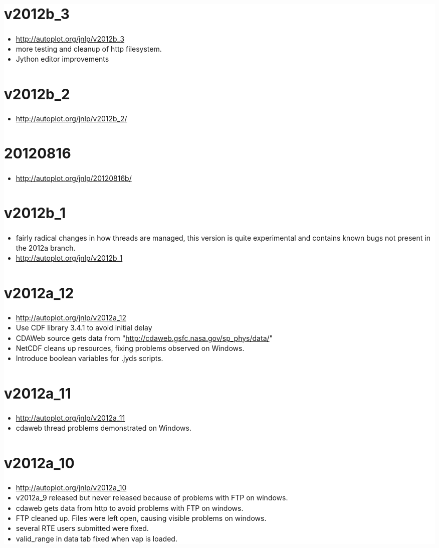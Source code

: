 # v2012b\_3

  - <http://autoplot.org/jnlp/v2012b_3>
  - more testing and cleanup of http filesystem.
  - Jython editor improvements

# v2012b\_2

  - <http://autoplot.org/jnlp/v2012b_2/>

# 20120816

  - <http://autoplot.org/jnlp/20120816b/>

# v2012b\_1

  - fairly radical changes in how threads are managed, this version is
    quite experimental and contains known bugs not present in the 2012a
    branch.
  - <http://autoplot.org/jnlp/v2012b_1>

# v2012a\_12

  - <http://autoplot.org/jnlp/v2012a_12>
  - Use CDF library 3.4.1 to avoid initial delay
  - CDAWeb source gets data from
    "<http://cdaweb.gsfc.nasa.gov/sp_phys/data/>"
  - NetCDF cleans up resources, fixing problems observed on Windows.
  - Introduce boolean variables for .jyds scripts.

# v2012a\_11

  - <http://autoplot.org/jnlp/v2012a_11>
  - cdaweb thread problems demonstrated on Windows.

# v2012a\_10

  - <http://autoplot.org/jnlp/v2012a_10>
  - v2012a\_9 released but never released because of problems with FTP
    on windows.
  - cdaweb gets data from http to avoid problems with FTP on windows.
  - FTP cleaned up. Files were left open, causing visible problems on
    windows.
  - several RTE users submitted were fixed.
  - valid\_range in data tab fixed when vap is loaded.
